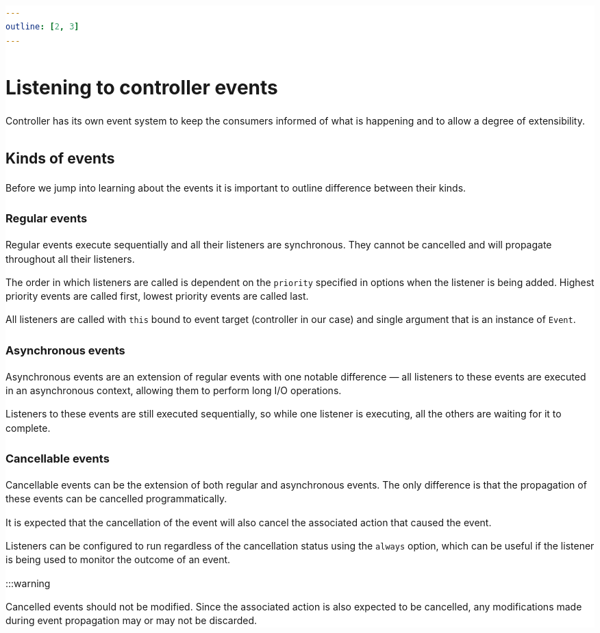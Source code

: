 ```yaml
---
outline: [2, 3]
---
```


# Listening to controller events

Controller has its own event system to keep the consumers informed of what is
happening and to allow a degree of extensibility.

## Kinds of events

Before we jump into learning about the events it is important to outline
difference between their kinds.

### Regular events

Regular events execute sequentially and all their listeners are synchronous.
They cannot be cancelled and will propagate throughout all their listeners.

The order in which listeners are called is dependent on the `priority` specified
in options when the listener is being added. Highest priority events are called
first, lowest priority events are called last.

All listeners are called with `this` bound to event target (controller in our
case) and single argument that is an instance of `Event`.

### Asynchronous events

Asynchronous events are an extension of regular events with one notable
difference — all listeners to these events are executed in an asynchronous
context, allowing them to perform long I/O operations.

Listeners to these events are still executed sequentially, so while one listener
is executing, all the others are waiting for it to complete.

### Cancellable events

Cancellable events can be the extension of both regular and asynchronous events.
The only difference is that the propagation of these events can be cancelled
programmatically.

It is expected that the cancellation of the event will also cancel the
associated action that caused the event.

Listeners can be configured to run regardless of the cancellation status using
the `always` option, which can be useful if the listener is being used to
monitor the outcome of an event.

:::warning

Cancelled events should not be modified. Since the associated action is also
expected to be cancelled, any modifications made during event propagation may or
may not be discarded.
